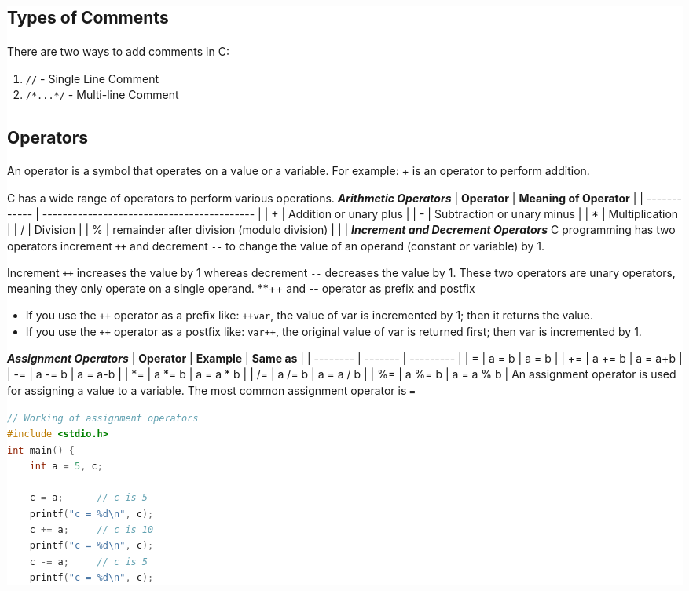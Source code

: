 ```c
```

## Types of Comments
There are two ways to add comments in C:

1.  `//` - Single Line Comment
2.  `/*...*/` - Multi-line Comment

## Operators
An operator is a symbol that operates on a value or a variable. For example: + is an operator to perform addition.

C has a wide range of operators to perform various operations.
***Arithmetic Operators***
| **Operator** | **Meaning of Operator**                    |
| ------------ | ------------------------------------------ |
| +            | Addition or unary plus                     |
| -            | Subtraction or unary minus                 |
| *            | Multiplication                             |
| /            | Division                                   |
| %            | remainder after division (modulo division) |              |                                            |
 ***Increment and Decrement Operators***
 C programming has two operators increment `++` and decrement `--` to change the value of an operand (constant or variable) by 1.

Increment `++` increases the value by 1 whereas decrement `--` decreases the value by 1. These two operators are unary operators, meaning they only operate on a single operand.
**++ and -- operator as prefix and postfix
-   If you use the `++` operator as a prefix like: `++var`, the value of var is incremented by 1; then it returns the value.
-   If you use the `++` operator as a postfix like: `var++`, the original value of var is returned first; then var is incremented by 1.

***Assignment Operators***
| **Operator** | **Example** | **Same as**   |
| -------- | ------- | --------- |
| =        | a = b   | a = b     |
| +=       | a += b  | a = a+b   |
| -=       | a -= b  | a = a-b   |
| \*=      | a \*= b | a = a * b |
| /=       | a /= b  | a = a / b |
| %=       | a %= b  | a = a % b          |
An assignment operator is used for assigning a value to a variable. The most common assignment operator is `=`
```c
// Working of assignment operators
#include <stdio.h>
int main() {
    int a = 5, c;

    c = a;      // c is 5
    printf("c = %d\n", c);
    c += a;     // c is 10 
    printf("c = %d\n", c);
    c -= a;     // c is 5
    printf("c = %d\n", c);
```